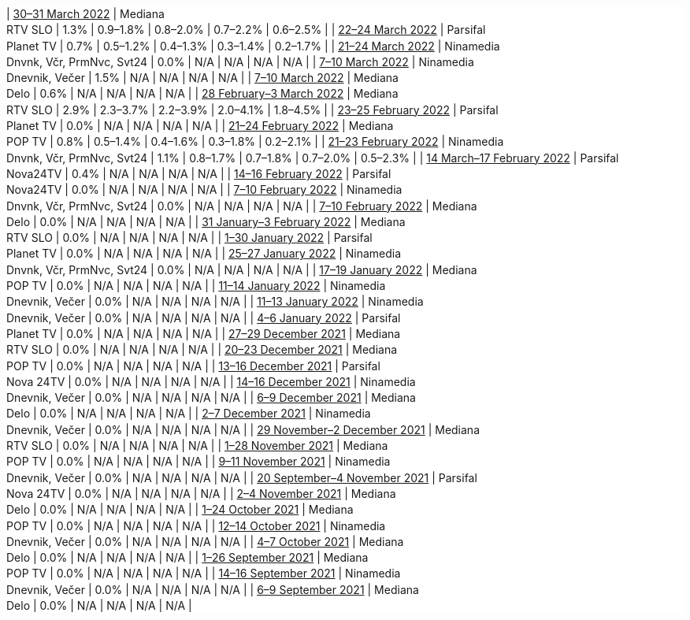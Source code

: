 | [30–31 March 2022](2022-03-31-Mediana.html) | Mediana <br> RTV SLO | 1.3% | 0.9–1.8% | 0.8–2.0% | 0.7–2.2% | 0.6–2.5% |
| [22–24 March 2022](2022-03-24-Parsifal.html) | Parsifal <br> Planet TV | 0.7% | 0.5–1.2% | 0.4–1.3% | 0.3–1.4% | 0.2–1.7% |
| [21–24 March 2022](2022-03-24-Ninamedia.html) | Ninamedia <br> Dnvnk, Včr, PrmNvc, Svt24 | 0.0% | N/A | N/A | N/A | N/A |
| [7–10 March 2022](2022-03-10-Ninamedia.html) | Ninamedia <br> Dnevnik, Večer | 1.5% | N/A | N/A | N/A | N/A |
| [7–10 March 2022](2022-03-10-Mediana.html) | Mediana <br> Delo | 0.6% | N/A | N/A | N/A | N/A |
| [28 February–3 March 2022](2022-03-03-Mediana.html) | Mediana <br> RTV SLO | 2.9% | 2.3–3.7% | 2.2–3.9% | 2.0–4.1% | 1.8–4.5% |
| [23–25 February 2022](2022-02-25-Parsifal.html) | Parsifal <br> Planet TV | 0.0% | N/A | N/A | N/A | N/A |
| [21–24 February 2022](2022-02-24-Mediana.html) | Mediana <br> POP TV | 0.8% | 0.5–1.4% | 0.4–1.6% | 0.3–1.8% | 0.2–2.1% |
| [21–23 February 2022](2022-02-23-Ninamedia.html) | Ninamedia <br> Dnvnk, Včr, PrmNvc, Svt24 | 1.1% | 0.8–1.7% | 0.7–1.8% | 0.7–2.0% | 0.5–2.3% |
| [14 March–17 February 2022](2022-02-17-Parsifal.html) | Parsifal <br> Nova24TV | 0.4% | N/A | N/A | N/A | N/A |
| [14–16 February 2022](2022-02-16-Parsifal.html) | Parsifal <br> Nova24TV | 0.0% | N/A | N/A | N/A | N/A |
| [7–10 February 2022](2022-02-10-Ninamedia.html) | Ninamedia <br> Dnvnk, Včr, PrmNvc, Svt24 | 0.0% | N/A | N/A | N/A | N/A |
| [7–10 February 2022](2022-02-10-Mediana.html) | Mediana <br> Delo | 0.0% | N/A | N/A | N/A | N/A |
| [31 January–3 February 2022](2022-02-03-Mediana.html) | Mediana <br> RTV SLO | 0.0% | N/A | N/A | N/A | N/A |
| [1–30 January 2022](2022-01-30-Parsifal.html) | Parsifal <br> Planet TV | 0.0% | N/A | N/A | N/A | N/A |
| [25–27 January 2022](2022-01-27-Ninamedia.html) | Ninamedia <br> Dnvnk, Včr, PrmNvc, Svt24 | 0.0% | N/A | N/A | N/A | N/A |
| [17–19 January 2022](2022-01-19-Mediana.html) | Mediana <br> POP TV | 0.0% | N/A | N/A | N/A | N/A |
| [11–14 January 2022](2022-01-14-Ninamedia.html) | Ninamedia <br> Dnevnik, Večer | 0.0% | N/A | N/A | N/A | N/A |
| [11–13 January 2022](2022-01-13-Ninamedia.html) | Ninamedia <br> Dnevnik, Večer | 0.0% | N/A | N/A | N/A | N/A |
| [4–6 January 2022](2022-01-06-Parsifal.html) | Parsifal <br> Planet TV | 0.0% | N/A | N/A | N/A | N/A |
| [27–29 December 2021](2021-12-29-Mediana.html) | Mediana <br> RTV SLO | 0.0% | N/A | N/A | N/A | N/A |
| [20–23 December 2021](2021-12-23-Mediana.html) | Mediana <br> POP TV | 0.0% | N/A | N/A | N/A | N/A |
| [13–16 December 2021](2021-12-16-Parsifal.html) | Parsifal <br> Nova 24TV | 0.0% | N/A | N/A | N/A | N/A |
| [14–16 December 2021](2021-12-16-Ninamedia.html) | Ninamedia <br> Dnevnik, Večer | 0.0% | N/A | N/A | N/A | N/A |
| [6–9 December 2021](2021-12-09-Mediana.html) | Mediana <br> Delo | 0.0% | N/A | N/A | N/A | N/A |
| [2–7 December 2021](2021-12-07-Ninamedia.html) | Ninamedia <br> Dnevnik, Večer | 0.0% | N/A | N/A | N/A | N/A |
| [29 November–2 December 2021](2021-12-02-Mediana.html) | Mediana <br> RTV SLO | 0.0% | N/A | N/A | N/A | N/A |
| [1–28 November 2021](2021-11-28-Mediana.html) | Mediana <br> POP TV | 0.0% | N/A | N/A | N/A | N/A |
| [9–11 November 2021](2021-11-11-Ninamedia.html) | Ninamedia <br> Dnevnik, Večer | 0.0% | N/A | N/A | N/A | N/A |
| [20 September–4 November 2021](2021-11-04-Parsifal.html) | Parsifal <br> Nova 24TV | 0.0% | N/A | N/A | N/A | N/A |
| [2–4 November 2021](2021-11-04-Mediana.html) | Mediana <br> Delo | 0.0% | N/A | N/A | N/A | N/A |
| [1–24 October 2021](2021-10-24-Mediana.html) | Mediana <br> POP TV | 0.0% | N/A | N/A | N/A | N/A |
| [12–14 October 2021](2021-10-14-Ninamedia.html) | Ninamedia <br> Dnevnik, Večer | 0.0% | N/A | N/A | N/A | N/A |
| [4–7 October 2021](2021-10-07-Mediana.html) | Mediana <br> Delo | 0.0% | N/A | N/A | N/A | N/A |
| [1–26 September 2021](2021-09-26-Mediana.html) | Mediana <br> POP TV | 0.0% | N/A | N/A | N/A | N/A |
| [14–16 September 2021](2021-09-16-Ninamedia.html) | Ninamedia <br> Dnevnik, Večer | 0.0% | N/A | N/A | N/A | N/A |
| [6–9 September 2021](2021-09-09-Mediana.html) | Mediana <br> Delo | 0.0% | N/A | N/A | N/A | N/A |